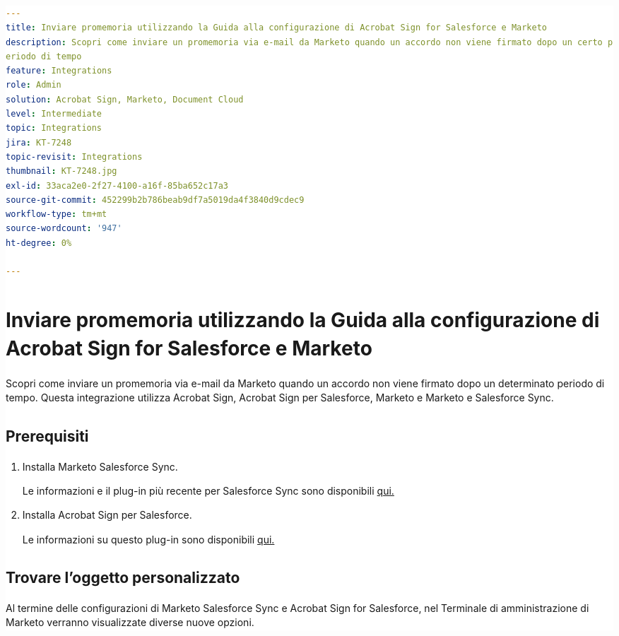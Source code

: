 ```yaml
---
title: Inviare promemoria utilizzando la Guida alla configurazione di Acrobat Sign for Salesforce e Marketo
description: Scopri come inviare un promemoria via e-mail da Marketo quando un accordo non viene firmato dopo un certo periodo di tempo
feature: Integrations
role: Admin
solution: Acrobat Sign, Marketo, Document Cloud
level: Intermediate
topic: Integrations
jira: KT-7248
topic-revisit: Integrations
thumbnail: KT-7248.jpg
exl-id: 33aca2e0-2f27-4100-a16f-85ba652c17a3
source-git-commit: 452299b2b786beab9df7a5019da4f3840d9cdec9
workflow-type: tm+mt
source-wordcount: '947'
ht-degree: 0%

---
```


# Inviare promemoria utilizzando la Guida alla configurazione di Acrobat Sign for Salesforce e Marketo

Scopri come inviare un promemoria via e-mail da Marketo quando un accordo non viene firmato dopo un determinato periodo di tempo. Questa integrazione utilizza Acrobat Sign, Acrobat Sign per Salesforce, Marketo e Marketo e Salesforce Sync.

## Prerequisiti

1. Installa Marketo Salesforce Sync.

   Le informazioni e il plug-in più recente per Salesforce Sync sono disponibili [qui.](https://experienceleague.adobe.com/docs/marketo/using/product-docs/crm-sync/salesforce-sync/understanding-the-salesforce-sync.html)

1. Installa Acrobat Sign per Salesforce.

   Le informazioni su questo plug-in sono disponibili [qui.](https://helpx.adobe.com/ca/sign/using/salesforce-integration-installation-guide.html)

## Trovare l’oggetto personalizzato

Al termine delle configurazioni di Marketo Salesforce Sync e Acrobat Sign for Salesforce, nel Terminale di amministrazione di Marketo verranno visualizzate diverse nuove opzioni.
